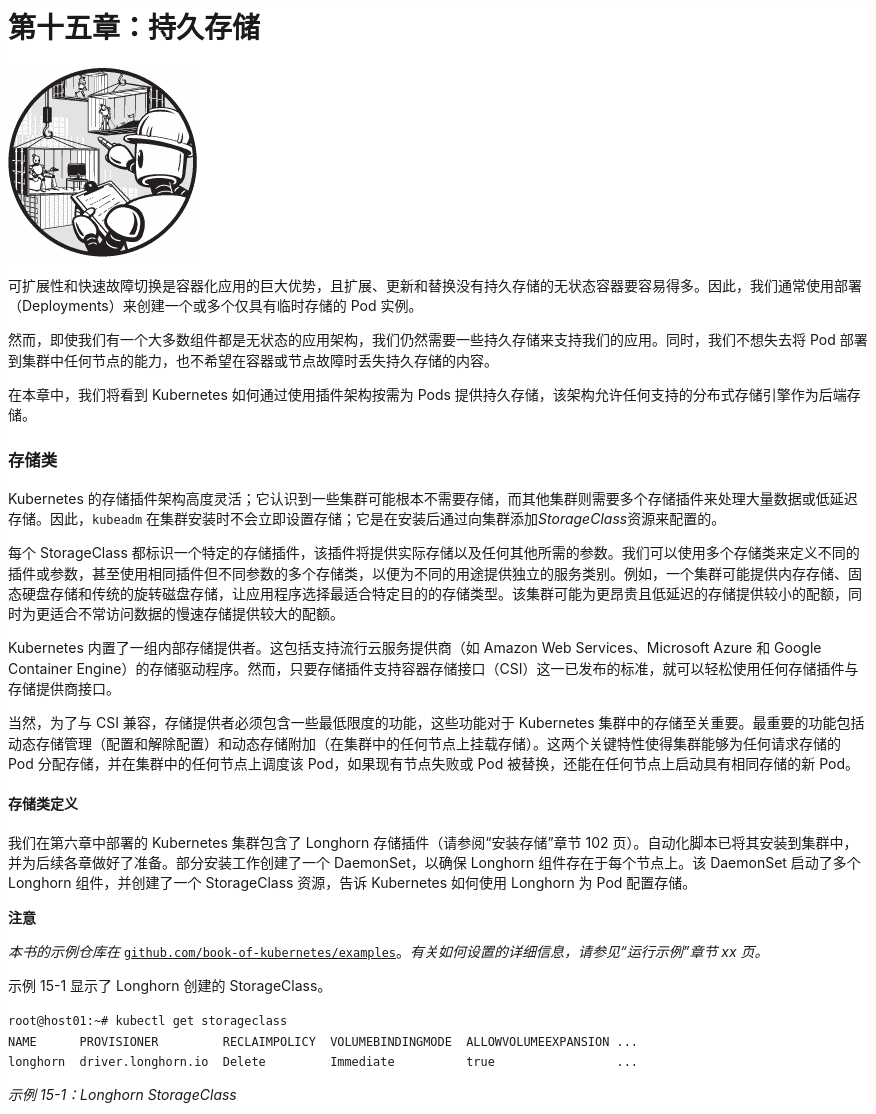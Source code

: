 # 第十五章：持久存储

![image](img/common01.jpg)

可扩展性和快速故障切换是容器化应用的巨大优势，且扩展、更新和替换没有持久存储的无状态容器要容易得多。因此，我们通常使用部署（Deployments）来创建一个或多个仅具有临时存储的 Pod 实例。

然而，即使我们有一个大多数组件都是无状态的应用架构，我们仍然需要一些持久存储来支持我们的应用。同时，我们不想失去将 Pod 部署到集群中任何节点的能力，也不希望在容器或节点故障时丢失持久存储的内容。

在本章中，我们将看到 Kubernetes 如何通过使用插件架构按需为 Pods 提供持久存储，该架构允许任何支持的分布式存储引擎作为后端存储。

### 存储类

Kubernetes 的存储插件架构高度灵活；它认识到一些集群可能根本不需要存储，而其他集群则需要多个存储插件来处理大量数据或低延迟存储。因此，`kubeadm` 在集群安装时不会立即设置存储；它是在安装后通过向集群添加*StorageClass*资源来配置的。

每个 StorageClass 都标识一个特定的存储插件，该插件将提供实际存储以及任何其他所需的参数。我们可以使用多个存储类来定义不同的插件或参数，甚至使用相同插件但不同参数的多个存储类，以便为不同的用途提供独立的服务类别。例如，一个集群可能提供内存存储、固态硬盘存储和传统的旋转磁盘存储，让应用程序选择最适合特定目的的存储类型。该集群可能为更昂贵且低延迟的存储提供较小的配额，同时为更适合不常访问数据的慢速存储提供较大的配额。

Kubernetes 内置了一组内部存储提供者。这包括支持流行云服务提供商（如 Amazon Web Services、Microsoft Azure 和 Google Container Engine）的存储驱动程序。然而，只要存储插件支持容器存储接口（CSI）这一已发布的标准，就可以轻松使用任何存储插件与存储提供商接口。

当然，为了与 CSI 兼容，存储提供者必须包含一些最低限度的功能，这些功能对于 Kubernetes 集群中的存储至关重要。最重要的功能包括动态存储管理（配置和解除配置）和动态存储附加（在集群中的任何节点上挂载存储）。这两个关键特性使得集群能够为任何请求存储的 Pod 分配存储，并在集群中的任何节点上调度该 Pod，如果现有节点失败或 Pod 被替换，还能在任何节点上启动具有相同存储的新 Pod。

#### 存储类定义

我们在第六章中部署的 Kubernetes 集群包含了 Longhorn 存储插件（请参阅“安装存储”章节 102 页）。自动化脚本已将其安装到集群中，并为后续各章做好了准备。部分安装工作创建了一个 DaemonSet，以确保 Longhorn 组件存在于每个节点上。该 DaemonSet 启动了多个 Longhorn 组件，并创建了一个 StorageClass 资源，告诉 Kubernetes 如何使用 Longhorn 为 Pod 配置存储。

**注意**

*本书的示例仓库在* [`github.com/book-of-kubernetes/examples`](https://github.com/book-of-kubernetes/examples)。*有关如何设置的详细信息，请参见“运行示例”章节 xx 页。*

示例 15-1 显示了 Longhorn 创建的 StorageClass。

```
root@host01:~# kubectl get storageclass
NAME      PROVISIONER         RECLAIMPOLICY  VOLUMEBINDINGMODE  ALLOWVOLUMEEXPANSION ...
longhorn  driver.longhorn.io  Delete         Immediate          true                 ...
```

*示例 15-1：Longhorn StorageClass*
